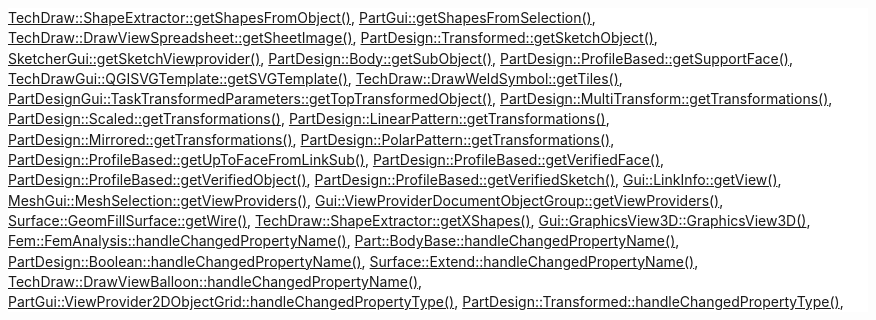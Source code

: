 [TechDraw::ShapeExtractor::getShapesFromObject()](../../d6/d47/classTechDraw_1_1ShapeExtractor.html#a4043c946e78f533e4f060cb3b87b5691),
[PartGui::getShapesFromSelection()](../../d5/d49/namespacePartGui.html#a220faba7cb905e4e2fe20917a6bd91e2),
[TechDraw::DrawViewSpreadsheet::getSheetImage()](../../db/d3e/classTechDraw_1_1DrawViewSpreadsheet.html#a22203364d476a484dbe0574b33fdba5b),
[PartDesign::Transformed::getSketchObject()](../../dd/de1/classPartDesign_1_1Transformed.html#a7b52a3658c0f24c04278bc8c1fcc55fd),
[SketcherGui::getSketchViewprovider()](../../d6/d44/namespaceSketcherGui.html#a4ceb5e5d4995709e3a6864825045cf30),
[PartDesign::Body::getSubObject()](../../dd/db8/classPartDesign_1_1Body.html#aecc131a5ce7f03c5041a475003456b38),
[PartDesign::ProfileBased::getSupportFace()](../../d8/d2f/classPartDesign_1_1ProfileBased.html#a021db5d3d85698ee0d5a4f8d8a4391a5),
[TechDrawGui::QGISVGTemplate::getSVGTemplate()](../../d4/d36/classTechDrawGui_1_1QGISVGTemplate.html#a31406f43b09ce7700a787ce3a1c42880),
[TechDraw::DrawWeldSymbol::getTiles()](../../dd/d15/classTechDraw_1_1DrawWeldSymbol.html#a70aed4254307b5004b56244677295366),
[PartDesignGui::TaskTransformedParameters::getTopTransformedObject()](../../d3/d24/classPartDesignGui_1_1TaskTransformedParameters.html#ac3995a277718acf03174db7534fd3461),
[PartDesign::MultiTransform::getTransformations()](../../d2/df8/classPartDesign_1_1MultiTransform.html#a33b71497cd61478ec6fb8d660b759b6b),
[PartDesign::Scaled::getTransformations()](../../db/dce/classPartDesign_1_1Scaled.html#a114f3de4184f1d8b572ed057609c03d6),
[PartDesign::LinearPattern::getTransformations()](../../d2/d86/classPartDesign_1_1LinearPattern.html#a4073f45eb14b14ad76fd28e8e28d778f),
[PartDesign::Mirrored::getTransformations()](../../d6/d91/classPartDesign_1_1Mirrored.html#a1744f94215d478f3cf8852295103f773),
[PartDesign::PolarPattern::getTransformations()](../../da/d5b/classPartDesign_1_1PolarPattern.html#a5207730b9af6a120d0f3d932fc5d74b0),
[PartDesign::ProfileBased::getUpToFaceFromLinkSub()](../../d8/d2f/classPartDesign_1_1ProfileBased.html#af91fce8a1c9f53727ca70b642dcad1c3),
[PartDesign::ProfileBased::getVerifiedFace()](../../d8/d2f/classPartDesign_1_1ProfileBased.html#a4172d89f228cd87e6517a0518401b11a),
[PartDesign::ProfileBased::getVerifiedObject()](../../d8/d2f/classPartDesign_1_1ProfileBased.html#aa78f3895fcd96617d6bc5d12206b3e62),
[PartDesign::ProfileBased::getVerifiedSketch()](../../d8/d2f/classPartDesign_1_1ProfileBased.html#a7a0531e338df1efce486dca72af449f0),
[Gui::LinkInfo::getView()](../../d4/da4/classGui_1_1LinkInfo.html#a860b0cea7256187c0f3325e7359e29e2),
[MeshGui::MeshSelection::getViewProviders()](../../d2/d86/classMeshGui_1_1MeshSelection.html#a13d49d4d64c535509228e1f548671aa3),
[Gui::ViewProviderDocumentObjectGroup::getViewProviders()](../../df/d84/classGui_1_1ViewProviderDocumentObjectGroup.html#a15b9f85e289a705b97e815a838764e6e),
[Surface::GeomFillSurface::getWire()](../../d7/d0d/classSurface_1_1GeomFillSurface.html#acb54e9fd0d6302521906069a06003c6e),
[TechDraw::ShapeExtractor::getXShapes()](../../d6/d47/classTechDraw_1_1ShapeExtractor.html#a4e820635335afa9ce7506faaf4274cbd),
[Gui::GraphicsView3D::GraphicsView3D()](../../df/d0b/classGui_1_1GraphicsView3D.html#ad33d0c8f32b37ee2eff8e67494289edc),
[Fem::FemAnalysis::handleChangedPropertyName()](../../de/d36/classFem_1_1FemAnalysis.html#a77d4363b7c6734ec7754d6c4de10a481),
[Part::BodyBase::handleChangedPropertyName()](../../da/dc8/classPart_1_1BodyBase.html#a2038d6fd9d31b5033c193ca7a95d0b33),
[PartDesign::Boolean::handleChangedPropertyName()](../../d2/d81/classPartDesign_1_1Boolean.html#ad635959d9d69278a1c46fbd6cc0f78f4),
[Surface::Extend::handleChangedPropertyName()](../../d1/d22/classSurface_1_1Extend.html#aa2e1ed26c2018e7234938836df41545c),
[TechDraw::DrawViewBalloon::handleChangedPropertyName()](../../d1/d91/classTechDraw_1_1DrawViewBalloon.html#a8f43bff2ef5b6712e7fd0546b639e6ef),
[PartGui::ViewProvider2DObjectGrid::handleChangedPropertyType()](../../d9/d42/classPartGui_1_1ViewProvider2DObjectGrid.html#a4c2d97cecf5419da9ce703e47f8c1e6a),
[PartDesign::Transformed::handleChangedPropertyType()](../../dd/de1/classPartDesign_1_1Transformed.html#a9e4288037e29095bf566a11f3f13fe12),
